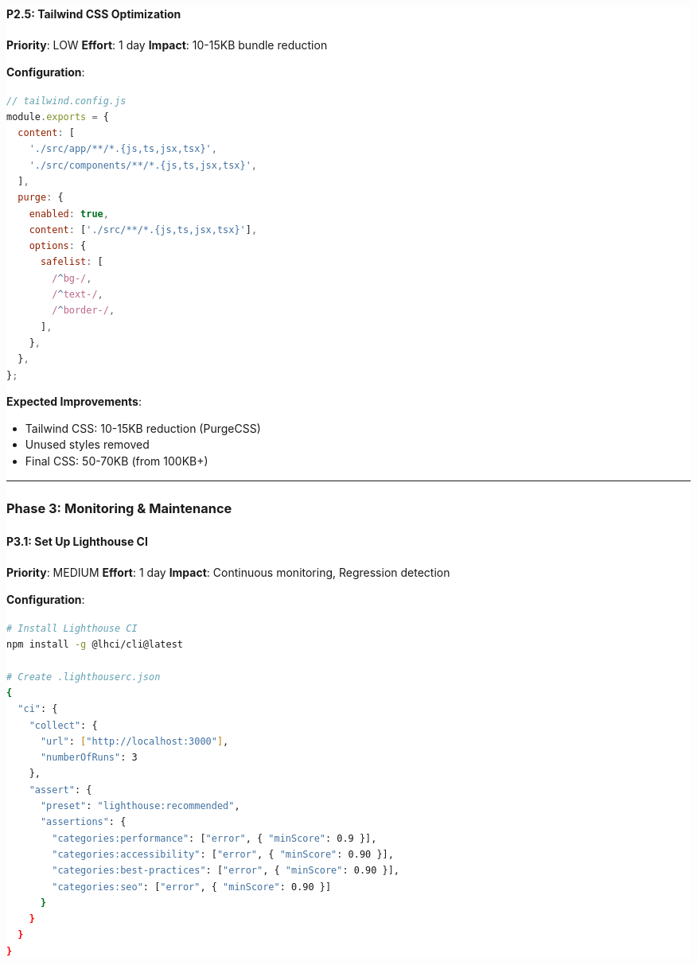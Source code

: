 
#### P2.5: Tailwind CSS Optimization
**Priority**: LOW
**Effort**: 1 day
**Impact**: 10-15KB bundle reduction

**Configuration**:
```javascript
// tailwind.config.js
module.exports = {
  content: [
    './src/app/**/*.{js,ts,jsx,tsx}',
    './src/components/**/*.{js,ts,jsx,tsx}',
  ],
  purge: {
    enabled: true,
    content: ['./src/**/*.{js,ts,jsx,tsx}'],
    options: {
      safelist: [
        /^bg-/,
        /^text-/,
        /^border-/,
      ],
    },
  },
};
```

**Expected Improvements**:
- Tailwind CSS: 10-15KB reduction (PurgeCSS)
- Unused styles removed
- Final CSS: 50-70KB (from 100KB+)

---

### Phase 3: Monitoring & Maintenance

#### P3.1: Set Up Lighthouse CI
**Priority**: MEDIUM
**Effort**: 1 day
**Impact**: Continuous monitoring, Regression detection

**Configuration**:
```bash
# Install Lighthouse CI
npm install -g @lhci/cli@latest

# Create .lighthouserc.json
{
  "ci": {
    "collect": {
      "url": ["http://localhost:3000"],
      "numberOfRuns": 3
    },
    "assert": {
      "preset": "lighthouse:recommended",
      "assertions": {
        "categories:performance": ["error", { "minScore": 0.9 }],
        "categories:accessibility": ["error", { "minScore": 0.90 }],
        "categories:best-practices": ["error", { "minScore": 0.90 }],
        "categories:seo": ["error", { "minScore": 0.90 }]
      }
    }
  }
}
```